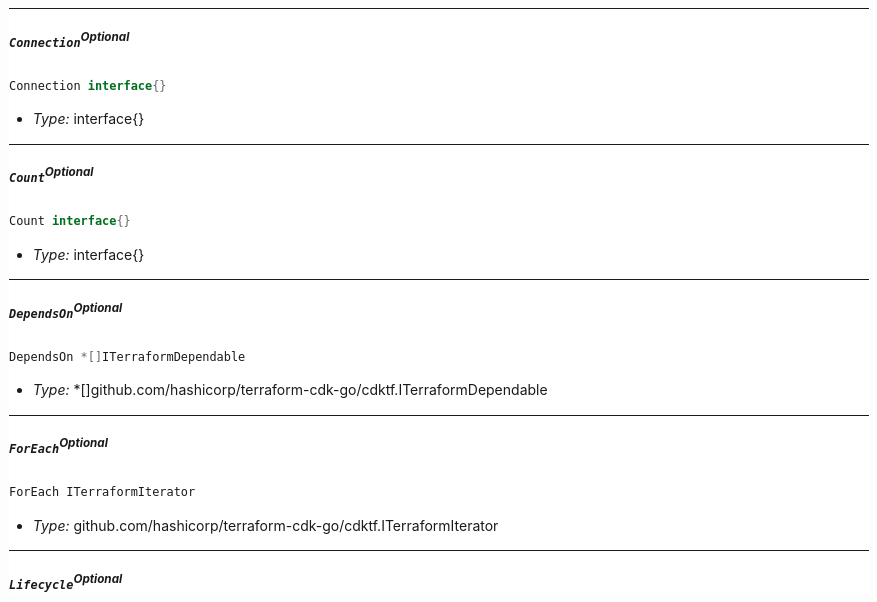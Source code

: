 
---

##### `Connection`<sup>Optional</sup> <a name="Connection" id="@cdktf/provider-cloudflare.apiShieldSchemaValidationSettings.ApiShieldSchemaValidationSettingsConfig.property.connection"></a>

```go
Connection interface{}
```

- *Type:* interface{}

---

##### `Count`<sup>Optional</sup> <a name="Count" id="@cdktf/provider-cloudflare.apiShieldSchemaValidationSettings.ApiShieldSchemaValidationSettingsConfig.property.count"></a>

```go
Count interface{}
```

- *Type:* interface{}

---

##### `DependsOn`<sup>Optional</sup> <a name="DependsOn" id="@cdktf/provider-cloudflare.apiShieldSchemaValidationSettings.ApiShieldSchemaValidationSettingsConfig.property.dependsOn"></a>

```go
DependsOn *[]ITerraformDependable
```

- *Type:* *[]github.com/hashicorp/terraform-cdk-go/cdktf.ITerraformDependable

---

##### `ForEach`<sup>Optional</sup> <a name="ForEach" id="@cdktf/provider-cloudflare.apiShieldSchemaValidationSettings.ApiShieldSchemaValidationSettingsConfig.property.forEach"></a>

```go
ForEach ITerraformIterator
```

- *Type:* github.com/hashicorp/terraform-cdk-go/cdktf.ITerraformIterator

---

##### `Lifecycle`<sup>Optional</sup> <a name="Lifecycle" id="@cdktf/provider-cloudflare.apiShieldSchemaValidationSettings.ApiShieldSchemaValidationSettingsConfig.property.lifecycle"></a>
